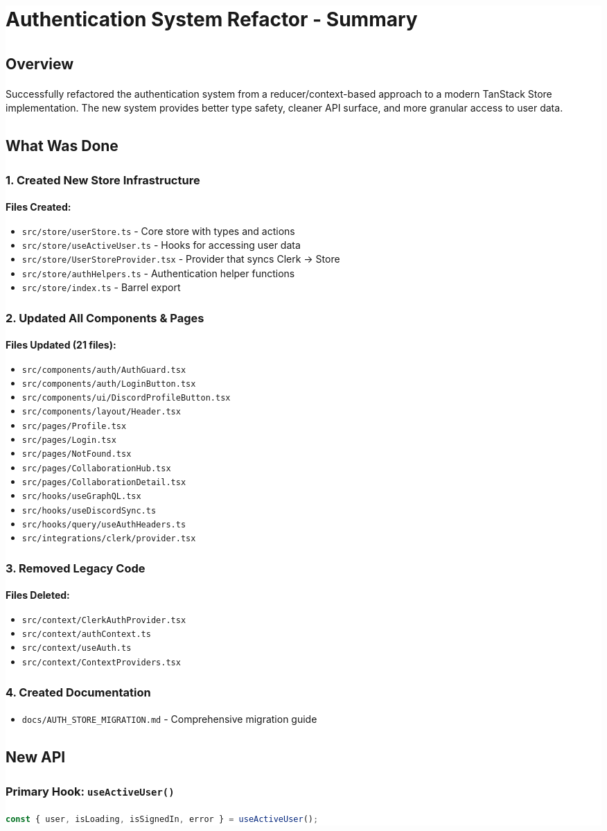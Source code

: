 # Authentication System Refactor - Summary

## Overview
Successfully refactored the authentication system from a reducer/context-based approach to a modern TanStack Store implementation. The new system provides better type safety, cleaner API surface, and more granular access to user data.

## What Was Done

### 1. Created New Store Infrastructure
**Files Created:**
- `src/store/userStore.ts` - Core store with types and actions
- `src/store/useActiveUser.ts` - Hooks for accessing user data
- `src/store/UserStoreProvider.tsx` - Provider that syncs Clerk → Store
- `src/store/authHelpers.ts` - Authentication helper functions
- `src/store/index.ts` - Barrel export

### 2. Updated All Components & Pages
**Files Updated (21 files):**
- `src/components/auth/AuthGuard.tsx`
- `src/components/auth/LoginButton.tsx`
- `src/components/ui/DiscordProfileButton.tsx`
- `src/components/layout/Header.tsx`
- `src/pages/Profile.tsx`
- `src/pages/Login.tsx`
- `src/pages/NotFound.tsx`
- `src/pages/CollaborationHub.tsx`
- `src/pages/CollaborationDetail.tsx`
- `src/hooks/useGraphQL.tsx`
- `src/hooks/useDiscordSync.ts`
- `src/hooks/query/useAuthHeaders.ts`
- `src/integrations/clerk/provider.tsx`

### 3. Removed Legacy Code
**Files Deleted:**
- `src/context/ClerkAuthProvider.tsx`
- `src/context/authContext.ts`
- `src/context/useAuth.ts`
- `src/context/ContextProviders.tsx`

### 4. Created Documentation
- `docs/AUTH_STORE_MIGRATION.md` - Comprehensive migration guide

## New API

### Primary Hook: `useActiveUser()`
```typescript
const { user, isLoading, isSignedIn, error } = useActiveUser();
```
